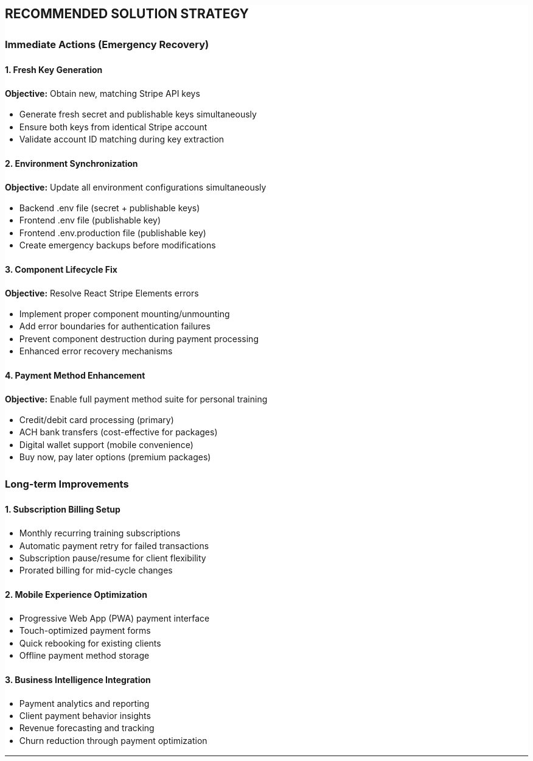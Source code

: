 
## RECOMMENDED SOLUTION STRATEGY

### Immediate Actions (Emergency Recovery)

#### 1. Fresh Key Generation
**Objective:** Obtain new, matching Stripe API keys
- Generate fresh secret and publishable keys simultaneously
- Ensure both keys from identical Stripe account
- Validate account ID matching during key extraction

#### 2. Environment Synchronization
**Objective:** Update all environment configurations simultaneously
- Backend .env file (secret + publishable keys)
- Frontend .env file (publishable key)
- Frontend .env.production file (publishable key)
- Create emergency backups before modifications

#### 3. Component Lifecycle Fix
**Objective:** Resolve React Stripe Elements errors
- Implement proper component mounting/unmounting
- Add error boundaries for authentication failures
- Prevent component destruction during payment processing
- Enhanced error recovery mechanisms

#### 4. Payment Method Enhancement
**Objective:** Enable full payment method suite for personal training
- Credit/debit card processing (primary)
- ACH bank transfers (cost-effective for packages)
- Digital wallet support (mobile convenience)
- Buy now, pay later options (premium packages)

### Long-term Improvements

#### 1. Subscription Billing Setup
- Monthly recurring training subscriptions
- Automatic payment retry for failed transactions
- Subscription pause/resume for client flexibility
- Prorated billing for mid-cycle changes

#### 2. Mobile Experience Optimization
- Progressive Web App (PWA) payment interface
- Touch-optimized payment forms
- Quick rebooking for existing clients
- Offline payment method storage

#### 3. Business Intelligence Integration
- Payment analytics and reporting
- Client payment behavior insights
- Revenue forecasting and tracking
- Churn reduction through payment optimization

---